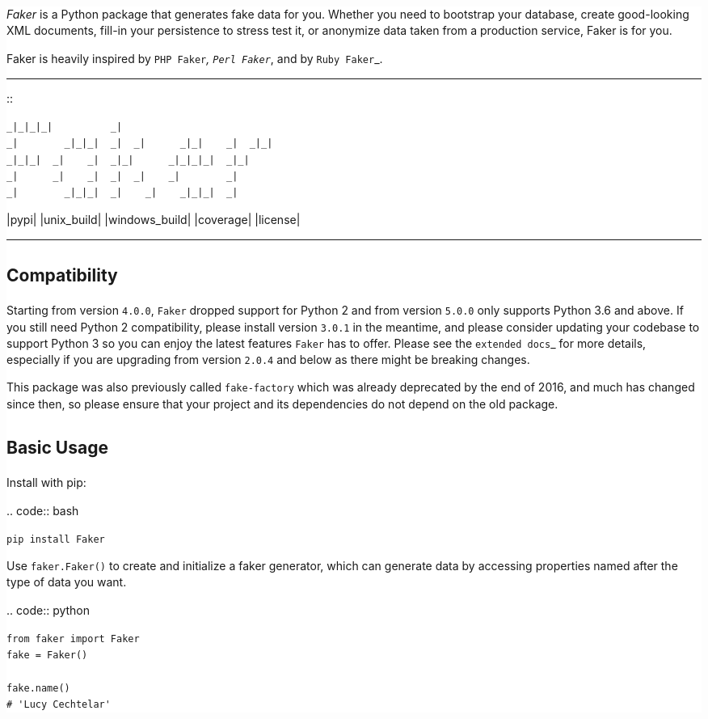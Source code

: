*Faker* is a Python package that generates fake data for you. Whether
you need to bootstrap your database, create good-looking XML documents,
fill-in your persistence to stress test it, or anonymize data taken from
a production service, Faker is for you.

Faker is heavily inspired by `PHP Faker`_, `Perl Faker`_, and by `Ruby Faker`_.

----

::

    _|_|_|_|          _|
    _|        _|_|_|  _|  _|      _|_|    _|  _|_|
    _|_|_|  _|    _|  _|_|      _|_|_|_|  _|_|
    _|      _|    _|  _|  _|    _|        _|
    _|        _|_|_|  _|    _|    _|_|_|  _|

|pypi| |unix_build| |windows_build| |coverage| |license|

----

Compatibility
-------------

Starting from version ``4.0.0``, ``Faker`` dropped support for Python 2 and from version ``5.0.0``
only supports Python 3.6 and above. If you still need Python 2 compatibility, please install version ``3.0.1`` in the
meantime, and please consider updating your codebase to support Python 3 so you can enjoy the
latest features ``Faker`` has to offer. Please see the `extended docs`_ for more details, especially
if you are upgrading from version ``2.0.4`` and below as there might be breaking changes.

This package was also previously called ``fake-factory`` which was already deprecated by the end
of 2016, and much has changed since then, so please ensure that your project and its dependencies
do not depend on the old package.

Basic Usage
-----------

Install with pip:

.. code:: bash

    pip install Faker

Use ``faker.Faker()`` to create and initialize a faker
generator, which can generate data by accessing properties named after
the type of data you want.

.. code:: python

    from faker import Faker
    fake = Faker()

    fake.name()
    # 'Lucy Cechtelar'
